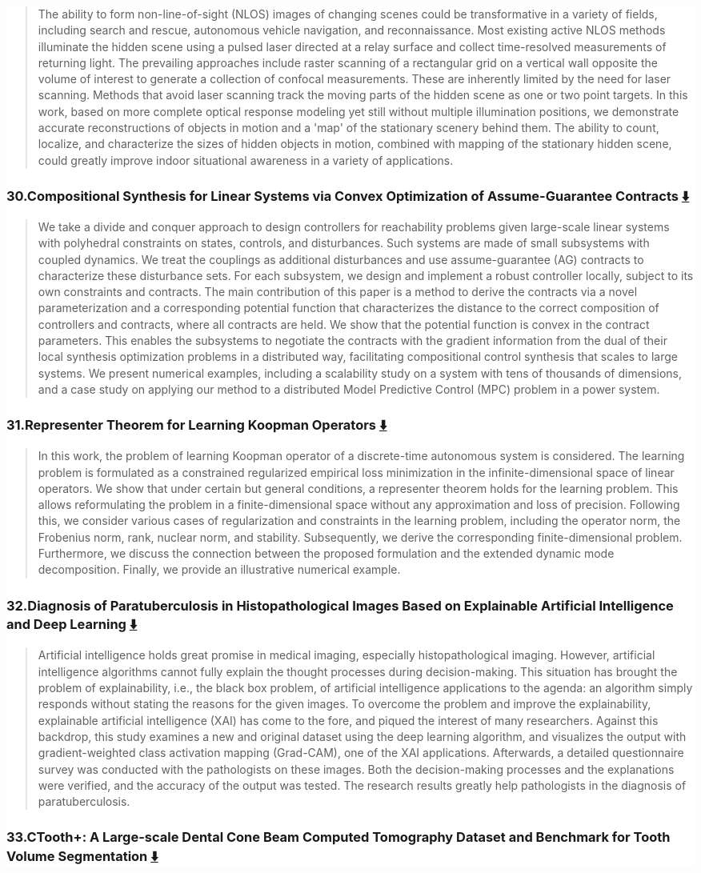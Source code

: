 >  The ability to form non-line-of-sight (NLOS) images of changing scenes could be transformative in a variety of fields, including search and rescue, autonomous vehicle navigation, and reconnaissance. Most existing active NLOS methods illuminate the hidden scene using a pulsed laser directed at a relay surface and collect time-resolved measurements of returning light. The prevailing approaches include raster scanning of a rectangular grid on a vertical wall opposite the volume of interest to generate a collection of confocal measurements. These are inherently limited by the need for laser scanning. Methods that avoid laser scanning track the moving parts of the hidden scene as one or two point targets. In this work, based on more complete optical response modeling yet still without multiple illumination positions, we demonstrate accurate reconstructions of objects in motion and a 'map' of the stationary scenery behind them. The ability to count, localize, and characterize the sizes of hidden objects in motion, combined with mapping of the stationary hidden scene, could greatly improve indoor situational awareness in a variety of applications.      
### 30.Compositional Synthesis for Linear Systems via Convex Optimization of Assume-Guarantee Contracts  [ :arrow_down: ](https://arxiv.org/pdf/2208.01701.pdf)
>  We take a divide and conquer approach to design controllers for reachability problems given large-scale linear systems with polyhedral constraints on states, controls, and disturbances. Such systems are made of small subsystems with coupled dynamics. We treat the couplings as additional disturbances and use assume-guarantee (AG) contracts to characterize these disturbance sets. For each subsystem, we design and implement a robust controller locally, subject to its own constraints and contracts. The main contribution of this paper is a method to derive the contracts via a novel parameterization and a corresponding potential function that characterizes the distance to the correct composition of controllers and contracts, where all contracts are held. We show that the potential function is convex in the contract parameters. This enables the subsystems to negotiate the contracts with the gradient information from the dual of their local synthesis optimization problems in a distributed way, facilitating compositional control synthesis that scales to large systems. We present numerical examples, including a scalability study on a system with tens of thousands of dimensions, and a case study on applying our method to a distributed Model Predictive Control (MPC) problem in a power system.      
### 31.Representer Theorem for Learning Koopman Operators  [ :arrow_down: ](https://arxiv.org/pdf/2208.01681.pdf)
>  In this work, the problem of learning Koopman operator of a discrete-time autonomous system is considered. The learning problem is formulated as a constrained regularized empirical loss minimization in the infinite-dimensional space of linear operators. We show that under certain but general conditions, a representer theorem holds for the learning problem. This allows reformulating the problem in a finite-dimensional space without any approximation and loss of precision. Following this, we consider various cases of regularization and constraints in the learning problem, including the operator norm, the Frobenius norm, rank, nuclear norm, and stability. Subsequently, we derive the corresponding finite-dimensional problem. Furthermore, we discuss the connection between the proposed formulation and the extended dynamic mode decomposition. Finally, we provide an illustrative numerical example.      
### 32.Diagnosis of Paratuberculosis in Histopathological Images Based on Explainable Artificial Intelligence and Deep Learning  [ :arrow_down: ](https://arxiv.org/pdf/2208.01674.pdf)
>  Artificial intelligence holds great promise in medical imaging, especially histopathological imaging. However, artificial intelligence algorithms cannot fully explain the thought processes during decision-making. This situation has brought the problem of explainability, i.e., the black box problem, of artificial intelligence applications to the agenda: an algorithm simply responds without stating the reasons for the given images. To overcome the problem and improve the explainability, explainable artificial intelligence (XAI) has come to the fore, and piqued the interest of many researchers. Against this backdrop, this study examines a new and original dataset using the deep learning algorithm, and visualizes the output with gradient-weighted class activation mapping (Grad-CAM), one of the XAI applications. Afterwards, a detailed questionnaire survey was conducted with the pathologists on these images. Both the decision-making processes and the explanations were verified, and the accuracy of the output was tested. The research results greatly help pathologists in the diagnosis of paratuberculosis.      
### 33.CTooth+: A Large-scale Dental Cone Beam Computed Tomography Dataset and Benchmark for Tooth Volume Segmentation  [ :arrow_down: ](https://arxiv.org/pdf/2208.01643.pdf)